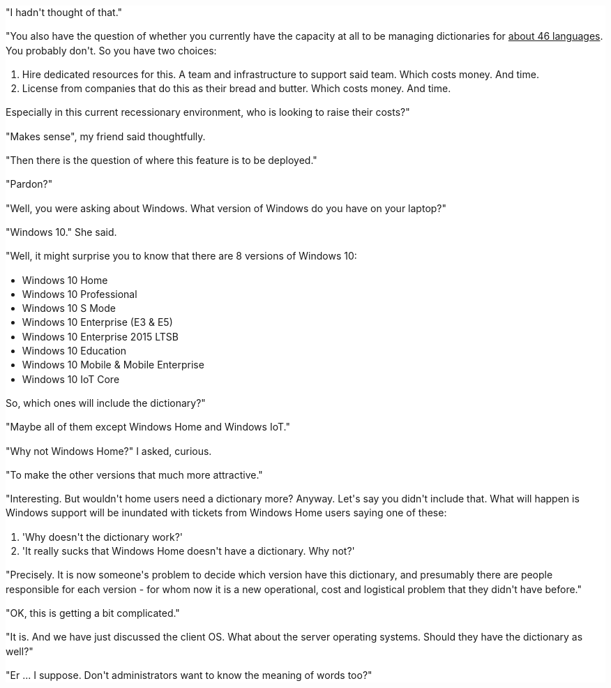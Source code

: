 "I hadn't thought of that."

"You also have the question of whether you currently have the capacity at all to be managing dictionaries for [about 46 languages](https://learn.microsoft.com/en-us/windows-hardware/manufacture/desktop/available-language-packs-for-windows?view=windows-10). You probably don't. So you have two choices:

1. Hire dedicated resources for this. A team and infrastructure to support said team. Which costs money. And time.
2. License from companies that do this as their bread and butter. Which costs money. And time.

Especially in this current recessionary environment, who is looking to raise their costs?"

"Makes sense", my friend said thoughtfully.

"Then there is the question of where this feature is to be deployed."

"Pardon?"

"Well, you were asking about Windows. What version of Windows do you have on your laptop?"

"Windows 10." She said.

"Well, it might surprise you to know that there are 8 versions of Windows 10:

- Windows 10 Home
- Windows 10 Professional
- Windows 10 S Mode
- Windows 10 Enterprise (E3 & E5)
- Windows 10 Enterprise 2015 LTSB
- Windows 10 Education
- Windows 10 Mobile & Mobile Enterprise
- Windows 10 IoT Core

So, which ones will include the dictionary?"

"Maybe all of them except Windows Home and Windows IoT."

"Why not Windows Home?" I asked, curious.

"To make the other versions that much more attractive."

"Interesting. But wouldn't home users need a dictionary more? Anyway. Let's say you didn't include that. What will happen is Windows support will be inundated with tickets  from Windows Home users saying one of these:

1. 'Why doesn't the dictionary work?'
1. 'It really sucks that Windows Home doesn't have a dictionary. Why not?'

"Precisely. It is now someone's problem to decide which version have this dictionary, and presumably there are people responsible for each version - for whom now it is a new operational, cost and logistical problem that they didn't have before."

"OK, this is getting a bit complicated."


"It is. And we have just discussed the client OS. What about the server operating systems. Should they have the dictionary as well?"

"Er ... I suppose. Don't administrators want to know the meaning of words too?"
